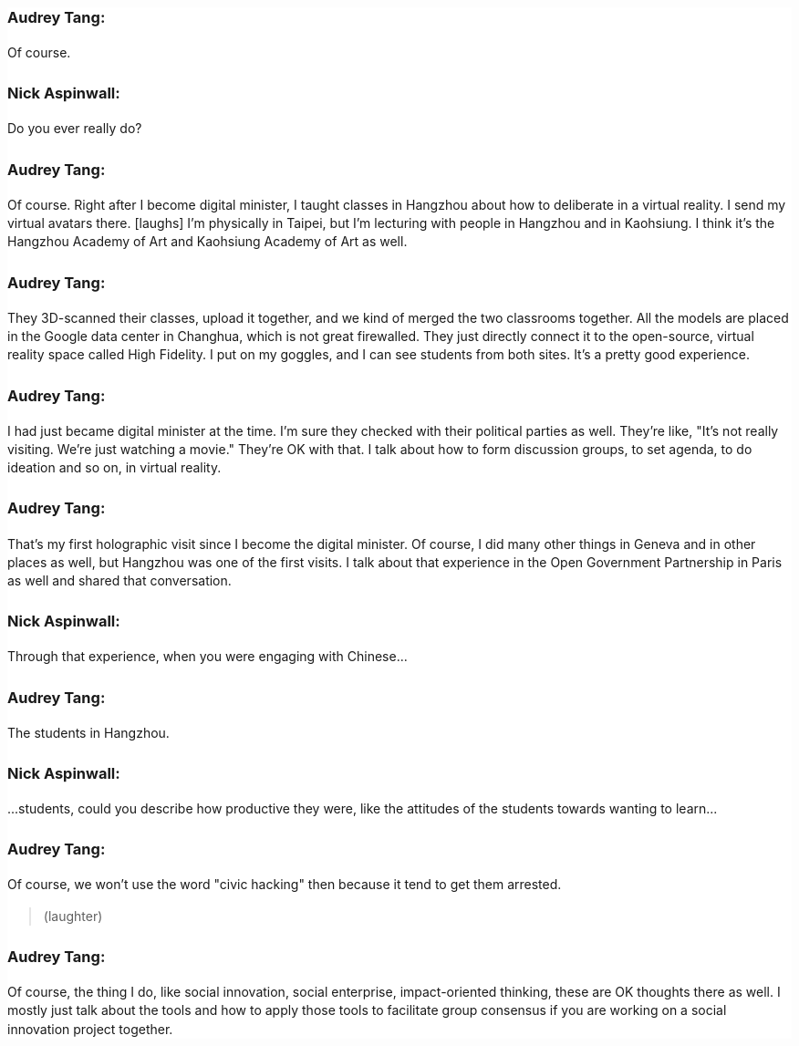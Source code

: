 ### Audrey Tang:
Of course.

### Nick Aspinwall:
Do you ever really do?

### Audrey Tang:
Of course. Right after I become digital minister, I taught classes in Hangzhou about how to deliberate in a virtual reality. I send my virtual avatars there. \[laughs\] I’m physically in Taipei, but I’m lecturing with people in Hangzhou and in Kaohsiung. I think it’s the Hangzhou Academy of Art and Kaohsiung Academy of Art as well.

### Audrey Tang:
They 3D-scanned their classes, upload it together, and we kind of merged the two classrooms together. All the models are placed in the Google data center in Changhua, which is not great firewalled. They just directly connect it to the open-source, virtual reality space called High Fidelity. I put on my goggles, and I can see students from both sites. It’s a pretty good experience.

### Audrey Tang:
I had just became digital minister at the time. I’m sure they checked with their political parties as well. They’re like, &quot;It’s not really visiting. We’re just watching a movie.&quot; They’re OK with that. I talk about how to form discussion groups, to set agenda, to do ideation and so on, in virtual reality.

### Audrey Tang:
That’s my first holographic visit since I become the digital minister. Of course, I did many other things in Geneva and in other places as well, but Hangzhou was one of the first visits. I talk about that experience in the Open Government Partnership in Paris as well and shared that conversation.

### Nick Aspinwall:
Through that experience, when you were engaging with Chinese...

### Audrey Tang:
The students in Hangzhou.

### Nick Aspinwall:
...students, could you describe how productive they were, like the attitudes of the students towards wanting to learn...

### Audrey Tang:
Of course, we won’t use the word &quot;civic hacking&quot; then because it tend to get them arrested.

> (laughter)

### Audrey Tang:
Of course, the thing I do, like social innovation, social enterprise, impact-oriented thinking, these are OK thoughts there as well. I mostly just talk about the tools and how to apply those tools to facilitate group consensus if you are working on a social innovation project together.
